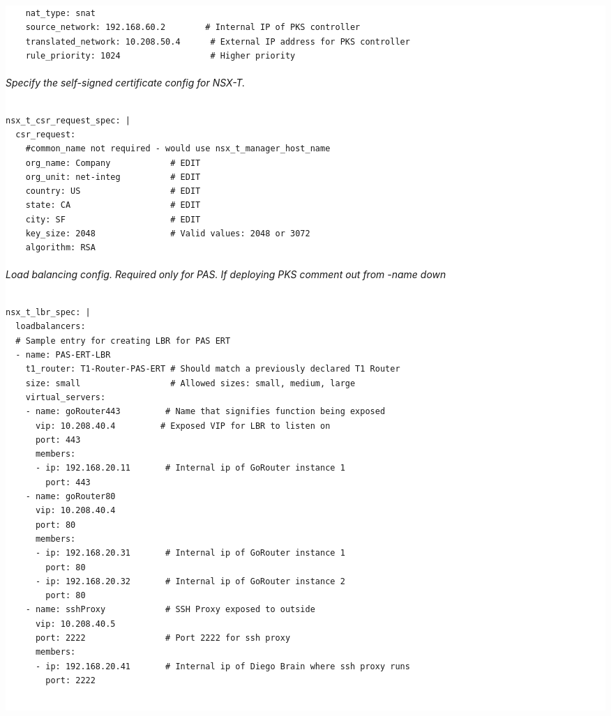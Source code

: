```
    nat_type: snat 
    source_network: 192.168.60.2        # Internal IP of PKS controller 
    translated_network: 10.208.50.4      # External IP address for PKS controller 
    rule_priority: 1024                  # Higher priority 
```

###### Specify the self-signed certificate config for NSX-T. 
```
nsx_t_csr_request_spec: |  
  csr_request: 
    #common_name not required - would use nsx_t_manager_host_name 
    org_name: Company            # EDIT 
    org_unit: net-integ          # EDIT 
    country: US                  # EDIT 
    state: CA                    # EDIT 
    city: SF                     # EDIT 
    key_size: 2048               # Valid values: 2048 or 3072 
    algorithm: RSA 
```

###### Load balancing config. Required only for PAS. If deploying PKS comment out from -name down 
```
nsx_t_lbr_spec: | 
  loadbalancers: 
  # Sample entry for creating LBR for PAS ERT 
  - name: PAS-ERT-LBR 
    t1_router: T1-Router-PAS-ERT # Should match a previously declared T1 Router 
    size: small                  # Allowed sizes: small, medium, large 
    virtual_servers: 
    - name: goRouter443         # Name that signifies function being exposed  
      vip: 10.208.40.4         # Exposed VIP for LBR to listen on 
      port: 443 
      members: 
      - ip: 192.168.20.11       # Internal ip of GoRouter instance 1 
        port: 443 
    - name: goRouter80 
      vip: 10.208.40.4
      port: 80
      members:
      - ip: 192.168.20.31       # Internal ip of GoRouter instance 1
        port: 80
      - ip: 192.168.20.32       # Internal ip of GoRouter instance 2
        port: 80
    - name: sshProxy            # SSH Proxy exposed to outside
      vip: 10.208.40.5
      port: 2222                # Port 2222 for ssh proxy
      members:
      - ip: 192.168.20.41       # Internal ip of Diego Brain where ssh proxy runs
        port: 2222
```
 






   

